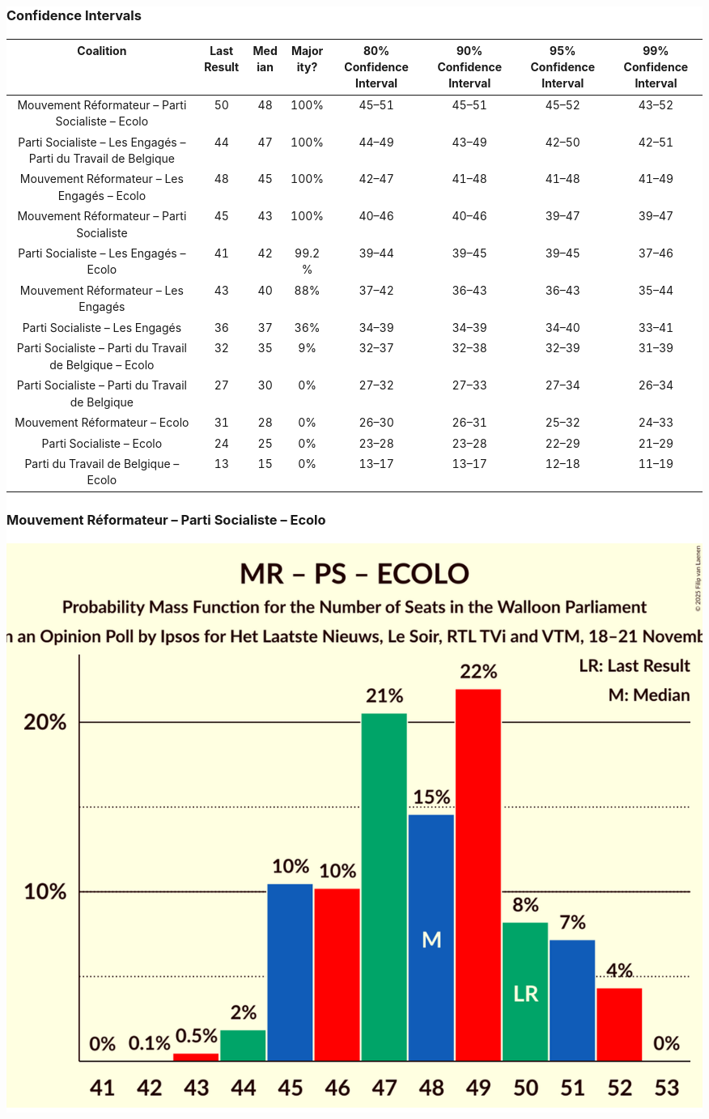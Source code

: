 ### Confidence Intervals

| Coalition | Last Result | Median | Majority? | 80% Confidence Interval | 90% Confidence Interval | 95% Confidence Interval | 99% Confidence Interval |
|:---------:|:-----------:|:------:|:---------:|:-----------------------:|:-----------------------:|:-----------------------:|:-----------------------:|
| Mouvement Réformateur – Parti Socialiste – Ecolo | 50 | 48 | 100% | 45–51 | 45–51 | 45–52 | 43–52 |
| Parti Socialiste – Les Engagés – Parti du Travail de Belgique | 44 | 47 | 100% | 44–49 | 43–49 | 42–50 | 42–51 |
| Mouvement Réformateur – Les Engagés – Ecolo | 48 | 45 | 100% | 42–47 | 41–48 | 41–48 | 41–49 |
| Mouvement Réformateur – Parti Socialiste | 45 | 43 | 100% | 40–46 | 40–46 | 39–47 | 39–47 |
| Parti Socialiste – Les Engagés – Ecolo | 41 | 42 | 99.2% | 39–44 | 39–45 | 39–45 | 37–46 |
| Mouvement Réformateur – Les Engagés | 43 | 40 | 88% | 37–42 | 36–43 | 36–43 | 35–44 |
| Parti Socialiste – Les Engagés | 36 | 37 | 36% | 34–39 | 34–39 | 34–40 | 33–41 |
| Parti Socialiste – Parti du Travail de Belgique – Ecolo | 32 | 35 | 9% | 32–37 | 32–38 | 32–39 | 31–39 |
| Parti Socialiste – Parti du Travail de Belgique | 27 | 30 | 0% | 27–32 | 27–33 | 27–34 | 26–34 |
| Mouvement Réformateur – Ecolo | 31 | 28 | 0% | 26–30 | 26–31 | 25–32 | 24–33 |
| Parti Socialiste – Ecolo | 24 | 25 | 0% | 23–28 | 23–28 | 22–29 | 21–29 |
| Parti du Travail de Belgique – Ecolo | 13 | 15 | 0% | 13–17 | 13–17 | 12–18 | 11–19 |

### Mouvement Réformateur – Parti Socialiste – Ecolo

![Graph with seats probability mass function not yet produced](2024-11-21-Ipsos-coalitions-seats-pmf-mr–ps–ecolo.png "Seats Probability Mass Function")